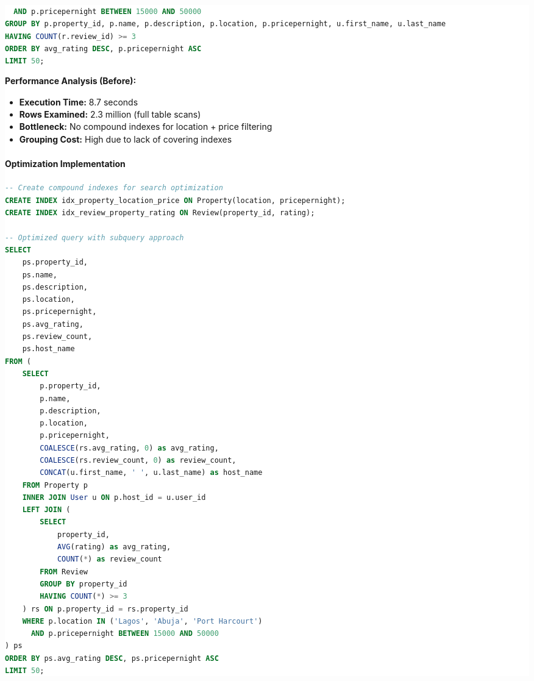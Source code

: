 ```sql
  AND p.pricepernight BETWEEN 15000 AND 50000
GROUP BY p.property_id, p.name, p.description, p.location, p.pricepernight, u.first_name, u.last_name
HAVING COUNT(r.review_id) >= 3
ORDER BY avg_rating DESC, p.pricepernight ASC
LIMIT 50;
```

**Performance Analysis (Before):**
- **Execution Time:** 8.7 seconds
- **Rows Examined:** 2.3 million (full table scans)
- **Bottleneck:** No compound indexes for location + price filtering
- **Grouping Cost:** High due to lack of covering indexes

#### Optimization Implementation
```sql
-- Create compound indexes for search optimization
CREATE INDEX idx_property_location_price ON Property(location, pricepernight);
CREATE INDEX idx_review_property_rating ON Review(property_id, rating);

-- Optimized query with subquery approach
SELECT 
    ps.property_id,
    ps.name,
    ps.description,
    ps.location,
    ps.pricepernight,
    ps.avg_rating,
    ps.review_count,
    ps.host_name
FROM (
    SELECT 
        p.property_id,
        p.name,
        p.description,
        p.location,
        p.pricepernight,
        COALESCE(rs.avg_rating, 0) as avg_rating,
        COALESCE(rs.review_count, 0) as review_count,
        CONCAT(u.first_name, ' ', u.last_name) as host_name
    FROM Property p
    INNER JOIN User u ON p.host_id = u.user_id
    LEFT JOIN (
        SELECT 
            property_id,
            AVG(rating) as avg_rating,
            COUNT(*) as review_count
        FROM Review 
        GROUP BY property_id
        HAVING COUNT(*) >= 3
    ) rs ON p.property_id = rs.property_id
    WHERE p.location IN ('Lagos', 'Abuja', 'Port Harcourt')
      AND p.pricepernight BETWEEN 15000 AND 50000
) ps
ORDER BY ps.avg_rating DESC, ps.pricepernight ASC
LIMIT 50;
```
